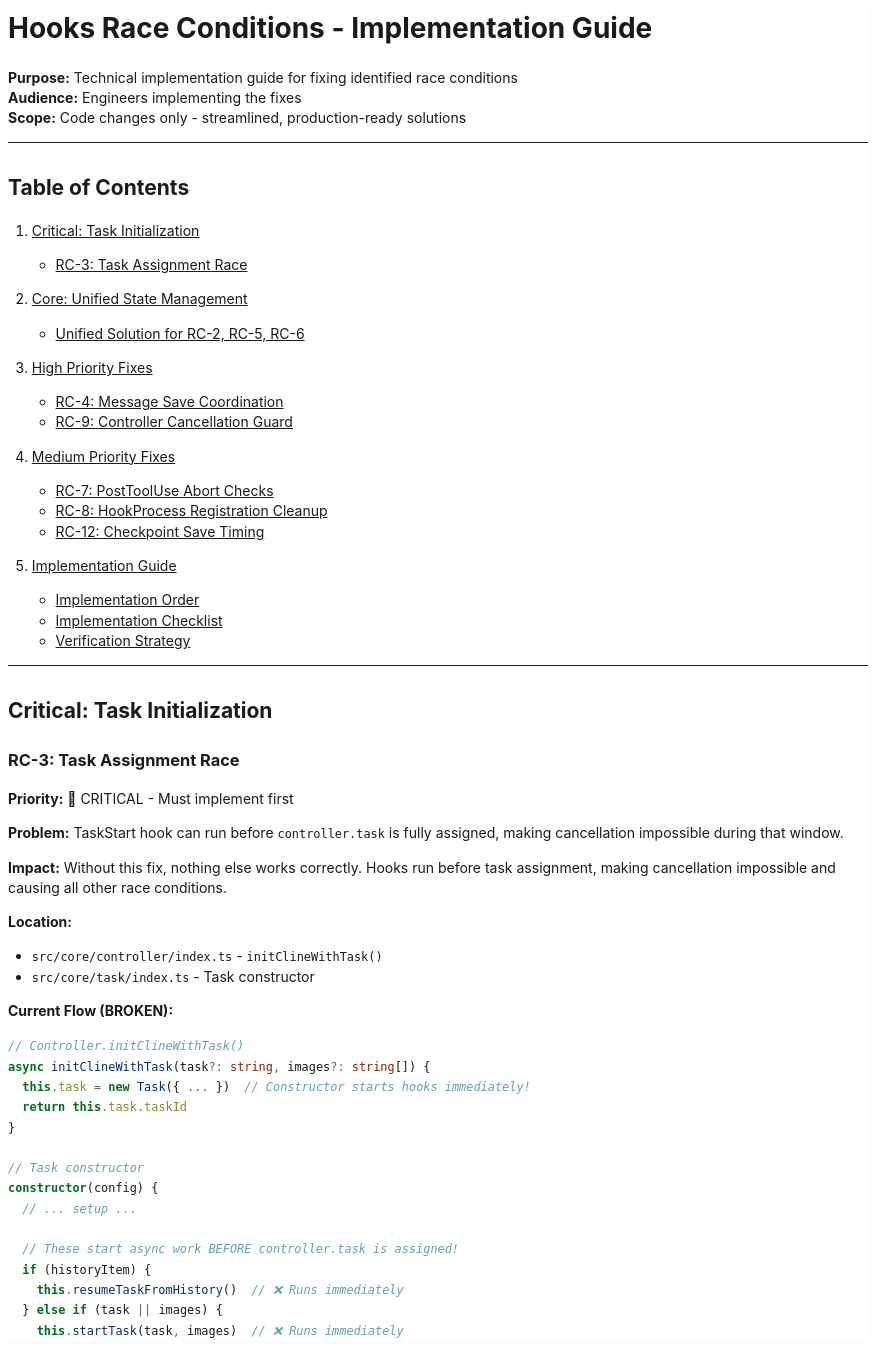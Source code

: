 # Hooks Race Conditions - Implementation Guide

**Purpose:** Technical implementation guide for fixing identified race conditions  
**Audience:** Engineers implementing the fixes  
**Scope:** Code changes only - streamlined, production-ready solutions

---

## Table of Contents

1. [Critical: Task Initialization](#critical-task-initialization)
   - [RC-3: Task Assignment Race](#rc-3-task-assignment-race)

2. [Core: Unified State Management](#core-unified-state-management)
   - [Unified Solution for RC-2, RC-5, RC-6](#unified-solution-for-rc-2-rc-5-rc-6)

3. [High Priority Fixes](#high-priority-fixes)
   - [RC-4: Message Save Coordination](#rc-4-message-save-coordination)
   - [RC-9: Controller Cancellation Guard](#rc-9-controller-cancellation-guard)

4. [Medium Priority Fixes](#medium-priority-fixes)
   - [RC-7: PostToolUse Abort Checks](#rc-7-posttooluse-abort-checks)
   - [RC-8: HookProcess Registration Cleanup](#rc-8-hookprocess-registration-cleanup)
   - [RC-12: Checkpoint Save Timing](#rc-12-checkpoint-save-timing)

5. [Implementation Guide](#implementation-guide)
   - [Implementation Order](#implementation-order)
   - [Implementation Checklist](#implementation-checklist)
   - [Verification Strategy](#verification-strategy)

---

## Critical: Task Initialization

### RC-3: Task Assignment Race

**Priority:** 🔴 CRITICAL - Must implement first

**Problem:**
TaskStart hook can run before `controller.task` is fully assigned, making cancellation impossible during that window.

**Impact:** Without this fix, nothing else works correctly. Hooks run before task assignment, making cancellation impossible and causing all other race conditions.

**Location:**
- `src/core/controller/index.ts` - `initClineWithTask()`
- `src/core/task/index.ts` - Task constructor

**Current Flow (BROKEN):**
```typescript
// Controller.initClineWithTask()
async initClineWithTask(task?: string, images?: string[]) {
  this.task = new Task({ ... })  // Constructor starts hooks immediately!
  return this.task.taskId
}

// Task constructor
constructor(config) {
  // ... setup ...
  
  // These start async work BEFORE controller.task is assigned!
  if (historyItem) {
    this.resumeTaskFromHistory()  // ❌ Runs immediately
  } else if (task || images) {
    this.startTask(task, images)  // ❌ Runs immediately
```